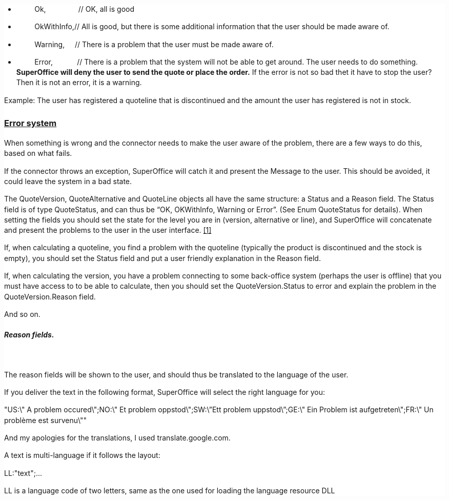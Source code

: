 *          Ok,                // OK, all is good

*          OkWithInfo,// All is good, but there is some additional information that the user should be made aware of.

*          Warning,     // There is a problem that the user must be made aware of.

*          Error,            // There is a problem that the system will not be able to get around. The user needs to do something. **SuperOffice will deny the user to send the quote or place the order.** If the error is not so bad thet it have to stop the user? Then it is not an error, it is a warning.

Example: The user has registered a quoteline that is discontinued and the amount the user has registered is not in stock.

### [Error system]()

When something is wrong and the connector needs to make the user aware of the problem, there are a few ways to do this, based on what fails.

If the connector throws an exception, SuperOffice will catch it and present the Message to the user. This should be avoided, it could leave the system in a bad state.

The QuoteVersion, QuoteAlternative and QuoteLine objects all have the same structure: a Status and a Reason field. The Status field is of type QuoteStatus, and can thus be “OK, OKWithInfo, Warning or Error”. (See Enum QuoteStatus for details). When setting the fields you should set the state for the level you are in (version, alternative or line), and SuperOffice will concatenate and present the problems to the user in the user interface. [  \[1\]  ](#_ftn1)

If, when calculating a quoteline, you find a problem with the quoteline (typically the product is discontinued and the stock is empty), you should set the Status field and put a user friendly explanation in the Reason field.

If, when calculating the version, you have a problem connecting to some back-office system (perhaps the user is offline) that you must have access to to be able to calculate, then you should set the QuoteVersion.Status to error and explain the problem in the QuoteVersion.Reason field.

And so on.

##### Reason fields.

 

The reason fields will be shown to the user, and should thus be translated to the language of the user.

If you deliver the text in the following format, SuperOffice will select the right language for you:

"US:\\" A problem occured\\";NO:\\" Et problem oppstod\\";SW:\\”Ett problem uppstod\\”;GE:\\" Ein Problem ist aufgetreten\\";FR:\\" Un problème est survenu\\""

And my apologies for the translations, I used translate.google.com.

A text is multi-language if it follows the layout:

LL:"text";...

LL is a language code of two letters, same as the one used for loading the language resource DLL
